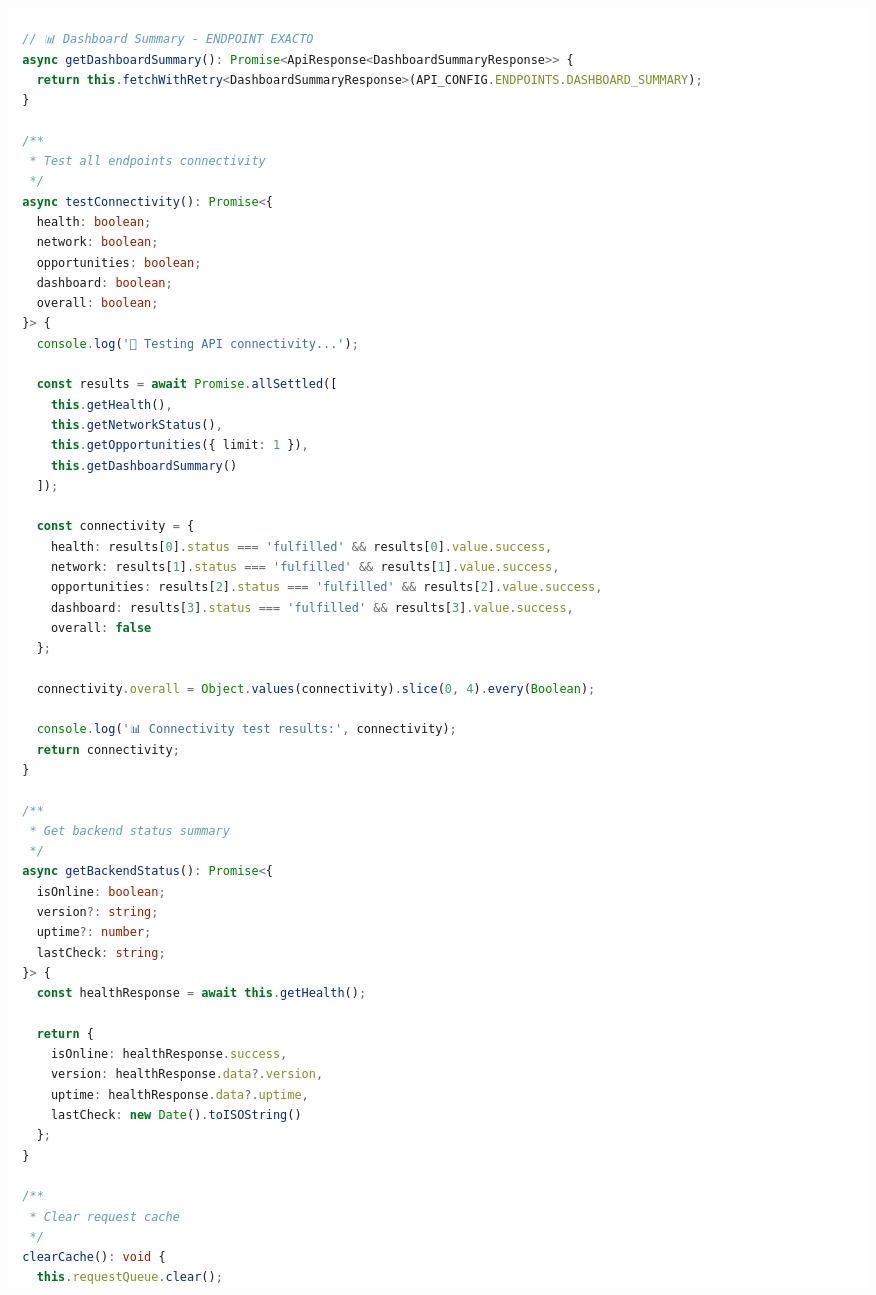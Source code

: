 ```typescript

  // 📊 Dashboard Summary - ENDPOINT EXACTO
  async getDashboardSummary(): Promise<ApiResponse<DashboardSummaryResponse>> {
    return this.fetchWithRetry<DashboardSummaryResponse>(API_CONFIG.ENDPOINTS.DASHBOARD_SUMMARY);
  }

  /**
   * Test all endpoints connectivity
   */
  async testConnectivity(): Promise<{
    health: boolean;
    network: boolean;
    opportunities: boolean;
    dashboard: boolean;
    overall: boolean;
  }> {
    console.log('🧪 Testing API connectivity...');
    
    const results = await Promise.allSettled([
      this.getHealth(),
      this.getNetworkStatus(),
      this.getOpportunities({ limit: 1 }),
      this.getDashboardSummary()
    ]);

    const connectivity = {
      health: results[0].status === 'fulfilled' && results[0].value.success,
      network: results[1].status === 'fulfilled' && results[1].value.success,
      opportunities: results[2].status === 'fulfilled' && results[2].value.success,
      dashboard: results[3].status === 'fulfilled' && results[3].value.success,
      overall: false
    };

    connectivity.overall = Object.values(connectivity).slice(0, 4).every(Boolean);
    
    console.log('📊 Connectivity test results:', connectivity);
    return connectivity;
  }

  /**
   * Get backend status summary
   */
  async getBackendStatus(): Promise<{
    isOnline: boolean;
    version?: string;
    uptime?: number;
    lastCheck: string;
  }> {
    const healthResponse = await this.getHealth();
    
    return {
      isOnline: healthResponse.success,
      version: healthResponse.data?.version,
      uptime: healthResponse.data?.uptime,
      lastCheck: new Date().toISOString()
    };
  }

  /**
   * Clear request cache
   */
  clearCache(): void {
    this.requestQueue.clear();
```

  [key: string]: {
